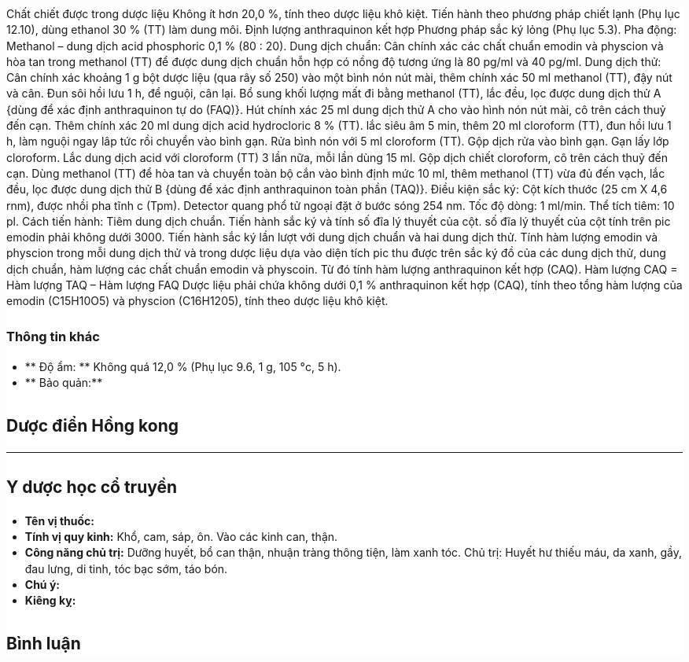 Chất chiết được trong dược liệu Không ít hơn 20,0 %, tính theo dược liệu khô kiệt. Tiến hành theo phương pháp chiết lạnh (Phụ lục 12.10), dùng ethanol 30 % (TT) làm dung môi. Định lượng anthraquinon kết hợp Phương pháp sắc ký lỏng (Phụ lục 5.3). Pha động: Methanol – dung dịch acid phosphoric 0,1 % (80 : 20). Dung dịch chuẩn: Cân chính xác các chất chuẩn emodin và physcion và hòa tan trong methanol (TT) để được dung dịch chuẩn hỗn hợp có nồng độ tương ứng là 80 pg/ml và 40 pg/ml. Dung dịch thử: Cân chính xác khoảng 1 g bột dược liệu (qua rây số 250) vào một bình nón nút mài, thêm chính xác 50 ml methanol (TT), đậy nút và cân. Đun sôi hồi lưu 1 h, để nguội, cân lại. Bổ sung khối lượng mất đi bằng methanol (TT), lắc đều, lọc được dung dịch thử A {dùng để xác định anthraquinon tự do (FAQ)}. Hút chính xác 25 ml dung dịch thử A cho vào hình nón nút mài, cô trên cách thuỷ đến cạn. Thêm chính xác 20 ml dung dịch acid hydrocloric 8 % (TT). lắc siêu âm 5 min, thêm 20 ml cloroform (TT), đun hồi lưu 1 h, làm nguội ngay lâp tức rồi chuyển vào bình gạn. Rửa bình nón với 5 ml cloroform (TT). Gộp dịch rửa vào bình gạn. Gạn lấy lớp cloroform. Lắc dung dịch acid với cloroform (TT) 3 lần nữa, mỗi lần dùng 15 ml. Gộp dịch chiết cloroform, cô trên cách thuỷ đến cạn. Dùng methanol (TT) để hòa tan và chuyển toàn bộ cắn vào bình định mức 10 ml, thêm methanol (TT) vừa đủ đến vạch, lắc đều, lọc được dung dịch thử B {dùng để xác định anthraquinon toàn phần (TAQ)}. Điều kiện sắc ký: Cột kích thước (25 cm X 4,6 rnm), được nhồi pha tĩnh c (Tpm). Detector quang phổ tử ngoại đặt ở bước sóng 254 nm. Tốc độ dòng: 1 ml/min. Thể tích tiêm: 10 pl. Cách tiến hành: Tiêm dung dịch chuẩn. Tiến hành sắc ký và tính số đĩa lý thuyết của cột. số đĩa lý thuyết của cột tính trên pic emodin phải không dưới 3000. Tiến hành sắc ký lần lượt với dung dịch chuẩn và hai dung dịch thử. Tính hàm lượng emodin và physcion trong mỗi dung dịch thử và trong dược liệu dựa vào diện tích pic thu được trên sắc ký đồ của các dung dịch thử, dung dịch chuẩn, hàm lượng các chất chuẩn emodin và physcoin. Từ đó tính hàm lượng anthraquinon kết hợp (CAQ). Hàm lượng CAQ = Hàm lượng TAQ – Hàm lượng FAQ Dược liệu phải chứa không dưới 0,1 % anthraquinon kết hợp (CAQ), tính theo tổng hàm lượng của emodin (C15H10O5) và physcion (C16H1205), tính theo dược liệu khô kiệt.

### Thông tin khác 

- ** Độ ẩm: ** Không quá 12,0 % (Phụ lục 9.6, 1 g, 105 °c, 5 h).
- ** Bảo quản:** 

## Dược điển Hồng kong




---

## Y dược học cổ truyền

- **Tên vị thuốc:** 
- **Tính vị quy kinh:** Khổ, cam, sáp, ôn. Vào các kinh can, thận.
- **Công năng chủ trị:** Dưỡng huyết, bổ can thận, nhuận tràng thông tiện, làm xanh tóc.
Chủ trị: Huyết hư thiếu máu, da xanh, gầy, đau lưng, di tinh, tóc bạc sớm, táo bón.
- **Chú ý:** 
- **Kiêng kỵ:** 



## Bình luận

<div id="giscus-container"></div>
<script src="https://giscus.app/client.js"
        data-repo="hoangson0787/CSDL-duoc-lieu"
        data-repo-id="R_kgDONbMRNA"
        data-category="Duoc lieu"
        data-category-id="DIC_kwDONbMRNM4ClklR"
        data-mapping="pathname"
        data-strict="0"
        data-reactions-enabled="1"
        data-emit-metadata="1"
        data-input-position="bottom"
        data-theme="light"
        data-lang="en"
        crossorigin="anonymous"
        async>